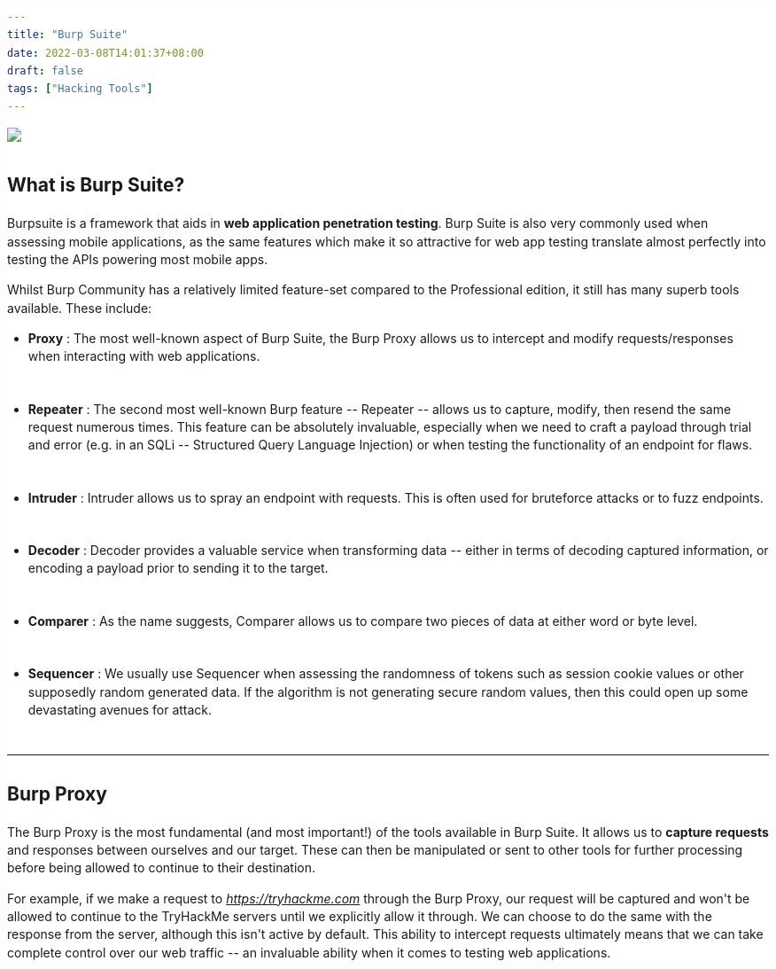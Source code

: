 ```yaml
---
title: "Burp Suite"
date: 2022-03-08T14:01:37+08:00
draft: false
tags: ["Hacking Tools"]
---
```


![](https://miro.medium.com/max/462/1*s6nP7ee0BgedhkgGMXjObw.png#center)
## What is Burp Suite?

Burpsuite is a framework that aids in **web application penetration testing**. Burp Suite is also very commonly used when assessing mobile applications, as the same features which make it so attractive for web app testing translate almost perfectly into testing the APIs powering most mobile apps.

Whilst Burp Community has a relatively limited feature-set compared to the Professional edition, it still has many superb tools available. These include:

- **Proxy** : The most well-known aspect of Burp Suite, the Burp Proxy allows us to intercept and modify requests/responses when interacting with web applications.  
#
- **Repeater** : The second most well-known Burp feature -- Repeater -- allows us to capture, modify, then resend the same request numerous times. This feature can be absolutely invaluable, especially when we need to craft a payload through trial and error (e.g. in an SQLi -- Structured Query Language Injection) or when testing the functionality of an endpoint for flaws.
#
- **Intruder** : Intruder allows us to spray an endpoint with requests. This is often used for bruteforce attacks or to fuzz endpoints.
#
- **Decoder** : Decoder provides a valuable service when transforming data -- either in terms of decoding captured information, or encoding a payload prior to sending it to the target. 
#
- **Comparer** : As the name suggests, Comparer allows us to compare two pieces of data at either word or byte level.
#
- **Sequencer** : We usually use Sequencer when assessing the randomness of tokens such as session cookie values or other supposedly random generated data. If the algorithm is not generating secure random values, then this could open up some devastating avenues for attack.
#

---

## Burp Proxy

The Burp Proxy is the most fundamental (and most important!) of the tools available in Burp Suite. It allows us to **capture requests** and responses between ourselves and our target. These can then be manipulated or sent to other tools for further processing before being allowed to continue to their destination.


For example, if we make a request to *https://tryhackme.com* through the Burp Proxy, our request will be captured and won't be allowed to continue to the TryHackMe servers until we explicitly allow it through. We can choose to do the same with the response from the server, although this isn't active by default. This ability to intercept requests ultimately means that we can take complete control over our web traffic -- an invaluable ability when it comes to testing web applications.
